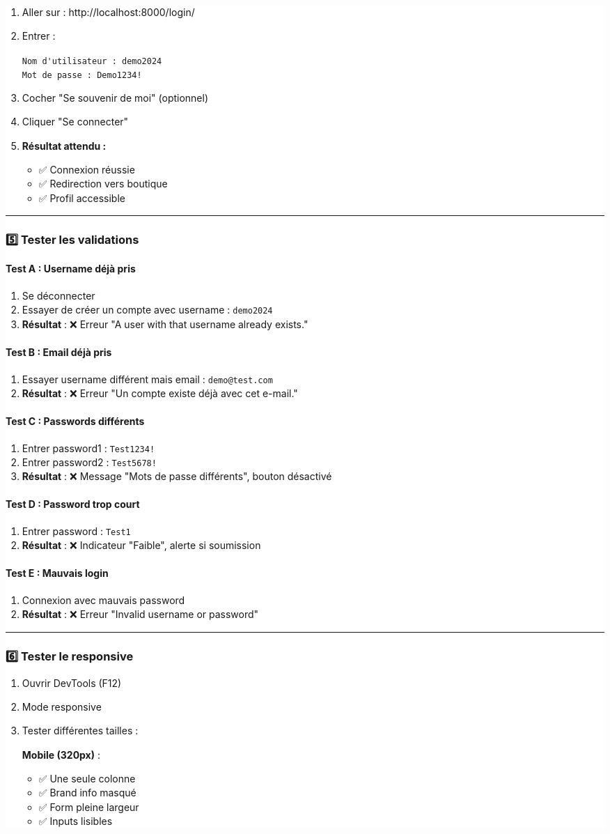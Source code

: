 1. Aller sur : http://localhost:8000/login/

2. Entrer :
   ```
   Nom d'utilisateur : demo2024
   Mot de passe : Demo1234!
   ```

3. Cocher "Se souvenir de moi" (optionnel)

4. Cliquer "Se connecter"

5. **Résultat attendu :**
   - ✅ Connexion réussie
   - ✅ Redirection vers boutique
   - ✅ Profil accessible

---

### 5️⃣ Tester les validations

#### Test A : Username déjà pris
1. Se déconnecter
2. Essayer de créer un compte avec username : `demo2024`
3. **Résultat** : ❌ Erreur "A user with that username already exists."

#### Test B : Email déjà pris
1. Essayer username différent mais email : `demo@test.com`
2. **Résultat** : ❌ Erreur "Un compte existe déjà avec cet e-mail."

#### Test C : Passwords différents
1. Entrer password1 : `Test1234!`
2. Entrer password2 : `Test5678!`
3. **Résultat** : ❌ Message "Mots de passe différents", bouton désactivé

#### Test D : Password trop court
1. Entrer password : `Test1`
2. **Résultat** : ❌ Indicateur "Faible", alerte si soumission

#### Test E : Mauvais login
1. Connexion avec mauvais password
2. **Résultat** : ❌ Erreur "Invalid username or password"

---

### 6️⃣ Tester le responsive

1. Ouvrir DevTools (F12)
2. Mode responsive
3. Tester différentes tailles :

   **Mobile (320px)** :
   - ✅ Une seule colonne
   - ✅ Brand info masqué
   - ✅ Form pleine largeur
   - ✅ Inputs lisibles
